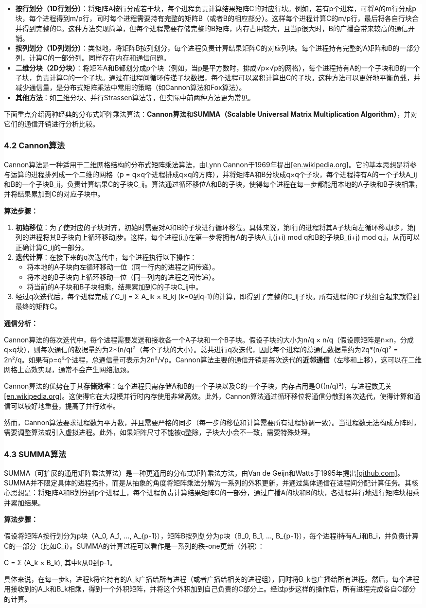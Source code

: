 - **按行划分（1D行划分）**：将矩阵A按行分成若干块，每个进程负责计算结果矩阵C的对应行块。例如，若有p个进程，可将A的m行分成p块，每个进程得到m/p行，同时每个进程需要持有完整的矩阵B（或者B的相应部分）。这样每个进程计算C的m/p行，最后将各自行块合并得到完整的C。这种方法实现简单，但每个进程需要存储完整的B矩阵，内存占用较大，且当p很大时，B的广播会带来较高的通信开销。
- **按列划分（1D列划分）**：类似地，将矩阵B按列划分，每个进程负责计算结果矩阵C的对应列块。每个进程持有完整的A矩阵和B的一部分列，计算C的一部分列。同样存在内存和通信问题。
- **二维分块（2D分块）**：将矩阵A和B都划分成p个块（例如，当p是平方数时，排成√p×√p的网格），每个进程持有A的一个子块和B的一个子块，负责计算C的一个子块。通过在进程间循环传递子块数据，每个进程可以累积计算出C的子块。这种方法可以更好地平衡负载，并减少通信量，是分布式矩阵乘法中常用的策略（如Cannon算法和Fox算法）。
- **其他方法**：如三维分块、并行Strassen算法等，但实际中前两种方法更为常见。

下面重点介绍两种经典的分布式矩阵乘法算法：**Cannon算法**和**SUMMA（Scalable Universal Matrix Multiplication Algorithm）**，并对它们的通信开销进行分析比较。

### **4.2 Cannon算法**

Cannon算法是一种适用于二维网格结构的分布式矩阵乘法算法，由Lynn Cannon于1969年提出[[en.wikipedia.org]](https://en.wikipedia.org/wiki/Cannon's_algorithm#:~:text=In%20computer%20science,%20Cannon's%20algorithm,2)。它的基本思想是将参与运算的进程排列成一个二维的网格（p = q×q个进程排成q×q的方阵），并将矩阵A和B分块成q×q个子块，每个进程持有A的一个子块A_ij和B的一个子块B_ij，负责计算结果C的子块C_ij。算法通过循环移位A和B的子块，使得每个进程在每一步都能用本地的A子块和B子块相乘，并将结果累加到C的对应子块中。

**算法步骤：**

1. **初始移位**：为了使对应的子块对齐，初始时需要对A和B的子块进行循环移位。具体来说，第i行的进程将其A子块向左循环移动i步，第j列的进程将其B子块向上循环移动j步。这样，每个进程(i,j)在第一步将拥有A的子块A_i,(j+i) mod q和B的子块B_(i+j) mod q,j，从而可以正确计算C_ij的一部分。
2. **迭代计算**：在接下来的q次迭代中，每个进程执行以下操作：
    - 将本地的A子块向左循环移动一位（同一行内的进程之间传递）。
    - 将本地的B子块向上循环移动一位（同一列内的进程之间传递）。
    - 将当前的A子块和B子块相乘，结果累加到C的子块C_ij中。
3. 经过q次迭代后，每个进程完成了C_ij = Σ A_ik × B_kj (k=0到q-1)的计算，即得到了完整的C_ij子块。所有进程的C子块组合起来就得到最终的矩阵C。

**通信分析：**

Cannon算法的每次迭代中，每个进程需要发送和接收各一个A子块和一个B子块。假设子块的大小为n/q × n/q（假设原矩阵是n×n，分成q×q块），则每次通信的数据量约为2*(n/q)²（每个子块的大小）。总共进行q次迭代，因此每个进程的总通信数据量约为2q*(n/q)² = 2n²/q。如果有p=q²个进程，总通信量可表示为2n²/√p。Cannon算法主要的通信开销是每次迭代的**近邻通信**（左移和上移），这可以在二维网格上高效实现，通常不会产生网络瓶颈。

Cannon算法的优势在于其**存储效率**：每个进程只需存储A和B的一个子块以及C的一个子块，内存占用是O((n/q)²)，与进程数无关[[en.wikipedia.org]](https://en.wikipedia.org/wiki/Cannon's_algorithm#:~:text=The%20main%20advantage%20of%20the,number%20of%20processors.)。这使得它在大规模并行时内存使用非常高效。此外，Cannon算法通过循环移位将通信分散到各次迭代，使得计算和通信可以较好地重叠，提高了并行效率。

然而，Cannon算法要求进程数为平方数，并且需要严格的同步（每一步的移位和计算需要所有进程协调一致）。当进程数无法构成方阵时，需要调整算法或引入虚拟进程。此外，如果矩阵尺寸不能被q整除，子块大小会不一致，需要特殊处理。

### **4.3 SUMMA算法**

SUMMA（可扩展的通用矩阵乘法算法）是一种更通用的分布式矩阵乘法方法，由Van de Geijn和Watts于1995年提出[[github.com]](https://github.com/const-sambird/summa#:~:text=This%20repository%20benchmarks%20the%20performance,repository,%20report)。SUMMA并不限定具体的进程拓扑，而是从抽象的角度将矩阵乘法分解为一系列的外积更新，并通过集体通信在进程间分配计算任务。其核心思想是：将矩阵A和B划分到p个进程上，每个进程负责计算结果矩阵C的一部分，通过广播A的块和B的块，各进程并行地进行矩阵块相乘并累加结果。

**算法步骤：**

假设将矩阵A按行划分为p块（A_0, A_1, ..., A_{p-1}），矩阵B按列划分为p块（B_0, B_1, ..., B_{p-1}），每个进程i持有A_i和B_i，并负责计算C的一部分（比如C_i）。SUMMA的计算过程可以看作是一系列的秩-one更新（外积）：

C = Σ (A_k × B_k), 其中k从0到p-1。

具体来说，在每一步k，进程k将它持有的A_k广播给所有进程（或者广播给相关的进程组），同时将B_k也广播给所有进程。然后，每个进程用接收到的A_k和B_k相乘，得到一个外积矩阵，并将这个外积加到自己负责的C部分上。经过p步这样的操作后，所有进程完成各自C部分的计算。
